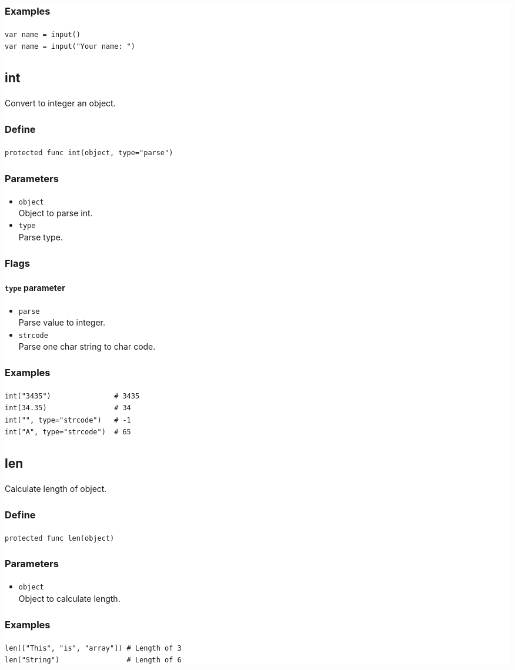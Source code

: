 ### Examples

```
var name = input()
var name = input("Your name: ")
```

## int
Convert to integer an object.

### Define
```
protected func int(object, type="parse")
```

### Parameters
+ ``object`` <br>
Object to parse int.
+ ``type`` <br>
Parse type.

### Flags
#### ``type`` parameter
+ ``parse`` <br>
Parse value to integer.
+ ``strcode`` <br>
Parse one char string to char code.

### Examples
```
int("3435")               # 3435
int(34.35)                # 34
int("", type="strcode")   # -1
int("A", type="strcode")  # 65
```

## len
Calculate length of object.

### Define
```
protected func len(object)
```

### Parameters
+ ``object`` <br>
Object to calculate length.

### Examples
```
len(["This", "is", "array"]) # Length of 3
len("String")                # Length of 6
```
